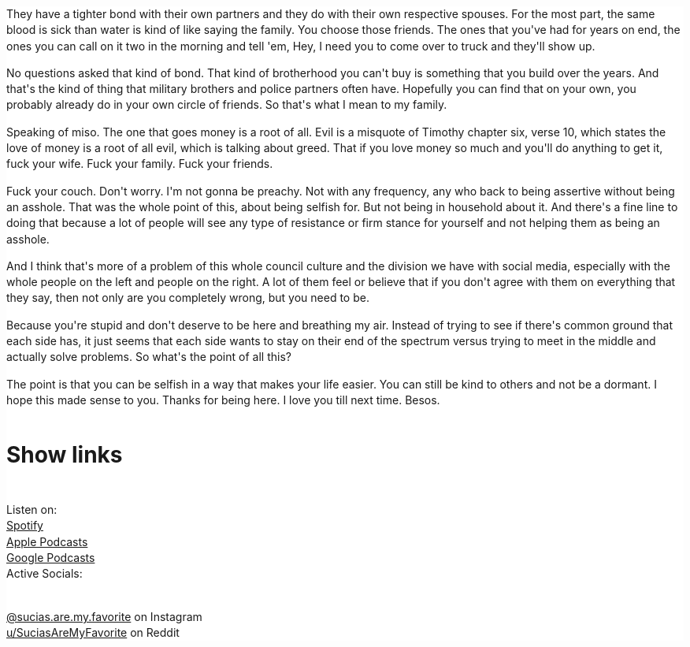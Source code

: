 They have a tighter bond with their own partners and they do with their own respective spouses. For the most part, the same blood is sick than water is kind of like saying the family. You choose those friends. The ones that you've had for years on end, the ones you can call on it two in the morning and tell 'em, Hey, I need you to come over to truck and they'll show up.

No questions asked that kind of bond. That kind of brotherhood you can't buy is something that you build over the years. And that's the kind of thing that military brothers and police partners often have. Hopefully you can find that on your own, you probably already do in your own circle of friends. So that's what I mean to my family.

Speaking of miso. The one that goes money is a root of all. Evil is a misquote of Timothy chapter six, verse 10, which states the love of money is a root of all evil, which is talking about greed. That if you love money so much and you'll do anything to get it, fuck your wife. Fuck your family. Fuck your friends.

Fuck your couch. Don't worry. I'm not gonna be preachy. Not with any frequency, any who back to being assertive without being an asshole. That was the whole point of this, about being selfish for. But not being in household about it. And there's a fine line to doing that because a lot of people will see any type of resistance or firm stance for yourself and not helping them as being an asshole.

And I think that's more of a problem of this whole council culture and the division we have with social media, especially with the whole people on the left and people on the right. A lot of them feel or believe that if you don't agree with them on everything that they say, then not only are you completely wrong, but you need to be.

Because you're stupid and don't deserve to be here and breathing my air. Instead of trying to see if there's common ground that each side has, it just seems that each side wants to stay on their end of the spectrum versus trying to meet in the middle and actually solve problems. So what's the point of all this?

The point is that you can be selfish in a way that makes your life easier. You can still be kind to others and not be a dormant. I hope this made sense to you. Thanks for being here. I love you till next time. Besos.

# Show links

<br> Listen on:
<br> [Spotify](https://open.spotify.com/show/3XjoipCU3QzeIaQAAQpBdW)  <a href='https://open.spotify.com/show/3XjoipCU3QzeIaQAAQpBdW'><i class='fab fa-spotify'></i></a>
<br> [Apple Podcasts](https://podcasts.apple.com/us/podcast/sucias-are-my-favorite/id1548173787) <a href='https://podcasts.apple.com/us/podcast/sucias-are-my-favorite/id1548173787'> <i class='fas fa-podcast'></i></a>
<br> [Google Podcasts](https://podcasts.google.com/feed/aHR0cHM6Ly9hbmNob3IuZm0vcy80MjI0YzYzYy9wb2RjYXN0L3Jzcw)  <a href='https://podcasts.google.com/feed/aHR0cHM6Ly9hbmNob3IuZm0vcy80MjI0YzYzYy9wb2RjYXN0L3Jzcw'><i class='fab fa-google-play'></i></a>
<br> Active Socials:

<br> [@sucias.are.my.favorite](https://instagram.com/sucias.are.my.favorite) on Instagram  <a href='https://www.instagram.com/sucias.are.my.favorite'><i class='fab fa-instagram'></i></a>
<br> [u/SuciasAreMyFavorite](https://reddit.com/u/suciasaremyfavorite/submitted) on Reddit <a href='https://reddit.com/u/suciasaremyfavorite/submitted'><i class='fab fa-reddit'></i></a>
